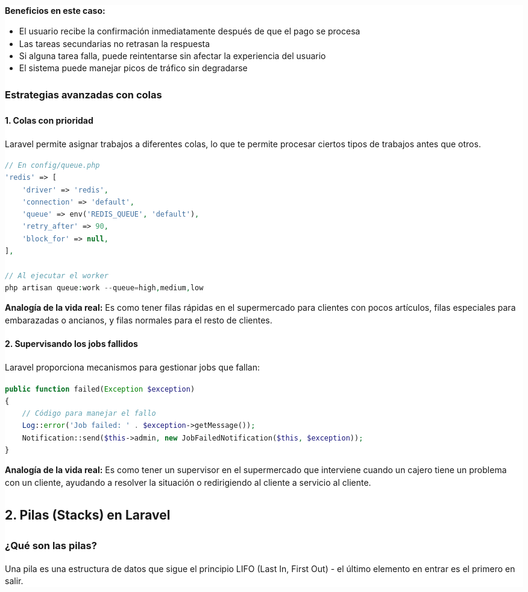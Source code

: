 **Beneficios en este caso:**

* El usuario recibe la confirmación inmediatamente después de que el pago se procesa
* Las tareas secundarias no retrasan la respuesta
* Si alguna tarea falla, puede reintentarse sin afectar la experiencia del usuario
* El sistema puede manejar picos de tráfico sin degradarse

### Estrategias avanzadas con colas

#### 1. Colas con prioridad

Laravel permite asignar trabajos a diferentes colas, lo que te permite procesar ciertos tipos de trabajos antes que otros.

```php
// En config/queue.php
'redis' => [
    'driver' => 'redis',
    'connection' => 'default',
    'queue' => env('REDIS_QUEUE', 'default'),
    'retry_after' => 90,
    'block_for' => null,
],

// Al ejecutar el worker
php artisan queue:work --queue=high,medium,low
```

**Analogía de la vida real:** Es como tener filas rápidas en el supermercado para clientes con pocos artículos, filas especiales para embarazadas o ancianos, y filas normales para el resto de clientes.

#### 2. Supervisando los jobs fallidos

Laravel proporciona mecanismos para gestionar jobs que fallan:

```php
public function failed(Exception $exception)
{
    // Código para manejar el fallo
    Log::error('Job failed: ' . $exception->getMessage());
    Notification::send($this->admin, new JobFailedNotification($this, $exception));
}
```

**Analogía de la vida real:** Es como tener un supervisor en el supermercado que interviene cuando un cajero tiene un problema con un cliente, ayudando a resolver la situación o redirigiendo al cliente a servicio al cliente.

## 2. Pilas (Stacks) en Laravel

### ¿Qué son las pilas?

Una pila es una estructura de datos que sigue el principio LIFO (Last In, First Out) - el último elemento en entrar es el primero en salir.
